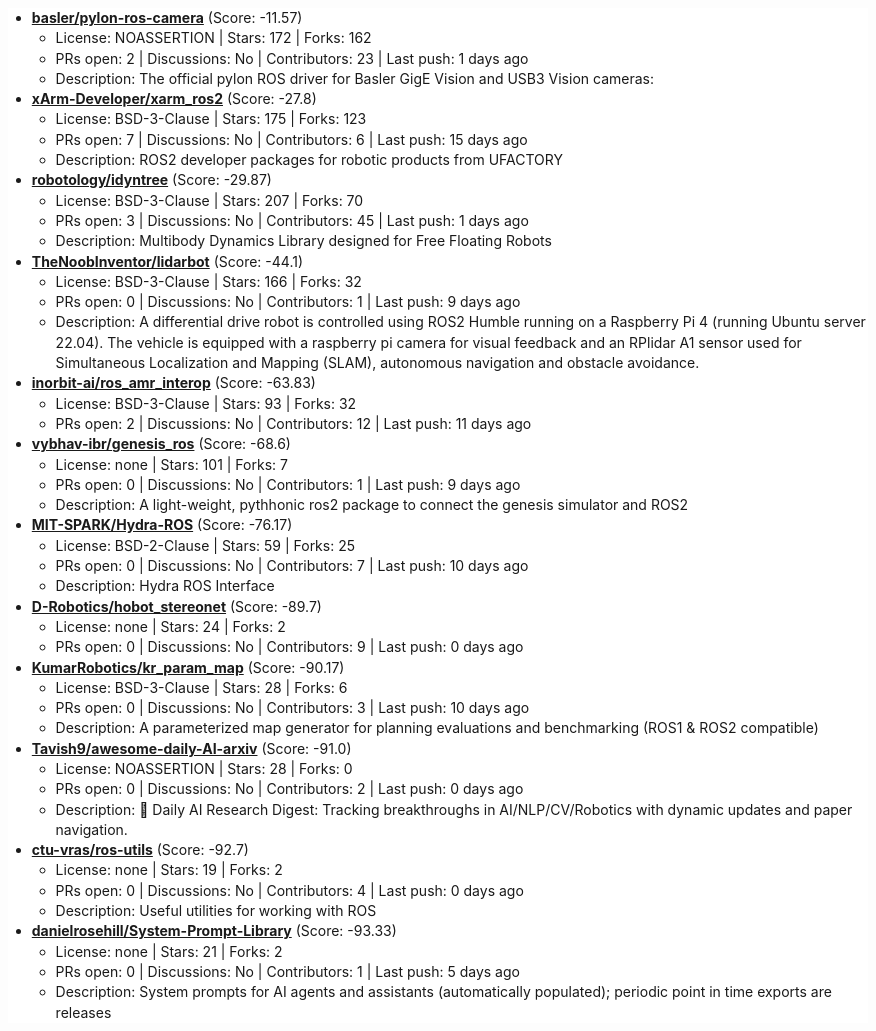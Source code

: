 - **[basler/pylon-ros-camera](https://github.com/basler/pylon-ros-camera)** (Score: -11.57)
  - License: NOASSERTION | Stars: 172 | Forks: 162
  - PRs open: 2 | Discussions: No | Contributors: 23 | Last push: 1 days ago
  - Description: The official pylon ROS driver for Basler GigE Vision and USB3 Vision cameras:
- **[xArm-Developer/xarm_ros2](https://github.com/xArm-Developer/xarm_ros2)** (Score: -27.8)
  - License: BSD-3-Clause | Stars: 175 | Forks: 123
  - PRs open: 7 | Discussions: No | Contributors: 6 | Last push: 15 days ago
  - Description: ROS2 developer packages for robotic products from UFACTORY
- **[robotology/idyntree](https://github.com/robotology/idyntree)** (Score: -29.87)
  - License: BSD-3-Clause | Stars: 207 | Forks: 70
  - PRs open: 3 | Discussions: No | Contributors: 45 | Last push: 1 days ago
  - Description: Multibody Dynamics Library designed for Free Floating Robots
- **[TheNoobInventor/lidarbot](https://github.com/TheNoobInventor/lidarbot)** (Score: -44.1)
  - License: BSD-3-Clause | Stars: 166 | Forks: 32
  - PRs open: 0 | Discussions: No | Contributors: 1 | Last push: 9 days ago
  - Description: A differential drive robot is controlled using ROS2 Humble running on a Raspberry Pi 4 (running Ubuntu server 22.04). The vehicle is equipped with a raspberry pi camera for visual feedback and an RPlidar A1 sensor used for Simultaneous Localization and Mapping (SLAM), autonomous navigation and obstacle avoidance.
- **[inorbit-ai/ros_amr_interop](https://github.com/inorbit-ai/ros_amr_interop)** (Score: -63.83)
  - License: BSD-3-Clause | Stars: 93 | Forks: 32
  - PRs open: 2 | Discussions: No | Contributors: 12 | Last push: 11 days ago
- **[vybhav-ibr/genesis_ros](https://github.com/vybhav-ibr/genesis_ros)** (Score: -68.6)
  - License: none | Stars: 101 | Forks: 7
  - PRs open: 0 | Discussions: No | Contributors: 1 | Last push: 9 days ago
  - Description: A light-weight, pythhonic ros2 package to connect the genesis simulator and ROS2
- **[MIT-SPARK/Hydra-ROS](https://github.com/MIT-SPARK/Hydra-ROS)** (Score: -76.17)
  - License: BSD-2-Clause | Stars: 59 | Forks: 25
  - PRs open: 0 | Discussions: No | Contributors: 7 | Last push: 10 days ago
  - Description: Hydra ROS Interface
- **[D-Robotics/hobot_stereonet](https://github.com/D-Robotics/hobot_stereonet)** (Score: -89.7)
  - License: none | Stars: 24 | Forks: 2
  - PRs open: 0 | Discussions: No | Contributors: 9 | Last push: 0 days ago
- **[KumarRobotics/kr_param_map](https://github.com/KumarRobotics/kr_param_map)** (Score: -90.17)
  - License: BSD-3-Clause | Stars: 28 | Forks: 6
  - PRs open: 0 | Discussions: No | Contributors: 3 | Last push: 10 days ago
  - Description: A parameterized map generator for planning evaluations and benchmarking (ROS1 & ROS2 compatible)
- **[Tavish9/awesome-daily-AI-arxiv](https://github.com/Tavish9/awesome-daily-AI-arxiv)** (Score: -91.0)
  - License: NOASSERTION | Stars: 28 | Forks: 0
  - PRs open: 0 | Discussions: No | Contributors: 2 | Last push: 0 days ago
  - Description: 🚀 Daily AI Research Digest: Tracking breakthroughs in AI/NLP/CV/Robotics with dynamic updates and paper navigation.
- **[ctu-vras/ros-utils](https://github.com/ctu-vras/ros-utils)** (Score: -92.7)
  - License: none | Stars: 19 | Forks: 2
  - PRs open: 0 | Discussions: No | Contributors: 4 | Last push: 0 days ago
  - Description: Useful utilities for working with ROS
- **[danielrosehill/System-Prompt-Library](https://github.com/danielrosehill/System-Prompt-Library)** (Score: -93.33)
  - License: none | Stars: 21 | Forks: 2
  - PRs open: 0 | Discussions: No | Contributors: 1 | Last push: 5 days ago
  - Description: System prompts for AI agents and assistants (automatically populated); periodic point in time exports are releases
